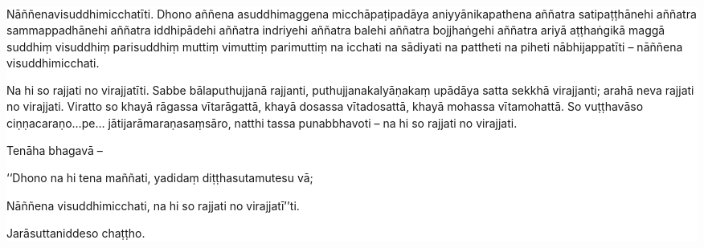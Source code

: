 Nāññenavisuddhimicchatīti. Dhono aññena asuddhimaggena micchāpaṭipadāya aniyyānikapathena aññatra satipaṭṭhānehi aññatra sammappadhānehi aññatra iddhipādehi aññatra indriyehi aññatra balehi aññatra bojjhaṅgehi aññatra ariyā aṭṭhaṅgikā maggā suddhiṃ visuddhiṃ parisuddhiṃ muttiṃ vimuttiṃ parimuttiṃ na icchati na sādiyati na pattheti na piheti nābhijappatīti – nāññena visuddhimicchati.

Na hi so rajjati no virajjatīti. Sabbe bālaputhujjanā rajjanti, puthujjanakalyāṇakaṃ upādāya satta sekkhā virajjanti; arahā neva rajjati no virajjati. Viratto so khayā rāgassa vītarāgattā, khayā dosassa vītadosattā, khayā mohassa vītamohattā. So vuṭṭhavāso ciṇṇacaraṇo…pe… jātijarāmaraṇasaṃsāro, natthi tassa punabbhavoti – na hi so rajjati no virajjati.

Tenāha bhagavā –

‘‘Dhono na hi tena maññati, yadidaṃ diṭṭhasutamutesu vā;

Nāññena visuddhimicchati, na hi so rajjati no virajjatī’’ti.

Jarāsuttaniddeso chaṭṭho.
